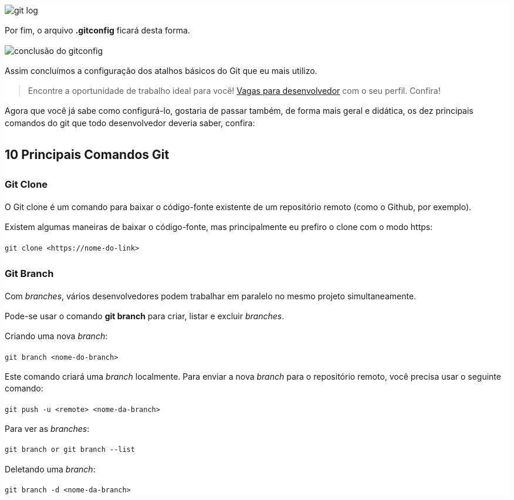 ![git log](https://blog-geek-midia.s3.amazonaws.com/wp-content/uploads/2020/08/06102811/git5.png)

Por fim, o arquivo **.gitconfig** ficará desta forma.

![conclusão do gitconfig](https://blog-geek-midia.s3.amazonaws.com/wp-content/uploads/2020/08/06102847/git6-1024x767.png)

Assim concluímos a configuração dos atalhos básicos do Git que eu mais utilizo.

> Encontre a oportunidade de trabalho ideal para você! [Vagas para desenvolvedor](https://bit.ly/3kme2u7) com o seu perfil. Confira!

Agora que você já sabe como configurá-lo, gostaria de passar também, de forma mais geral e didática, os dez principais comandos do git que todo desenvolvedor deveria saber, confira:

## 10 Principais Comandos Git

### Git Clone

O Git clone é um comando para baixar o código-fonte existente de um repositório remoto (como o Github, por exemplo).

Existem algumas maneiras de baixar o código-fonte, mas principalmente eu prefiro o clone com o modo https:

```
git clone <https://nome-do-link>
```

### Git Branch

Com *branches*, vários desenvolvedores podem trabalhar em paralelo no mesmo projeto simultaneamente.

Pode-se usar o comando **git branch** para criar, listar e excluir *branches*.

Criando uma nova *branch*:

```
git branch <nome-do-branch>
```

Este comando criará uma *branch* localmente. Para enviar a nova *branch* para o repositório remoto, você precisa usar o seguinte comando:

```
git push -u <remote> <nome-da-branch>
```

Para ver as *branches*:

```
git branch or git branch --list
```

Deletando uma *branch*:

```
git branch -d <nome-da-branch>
```
